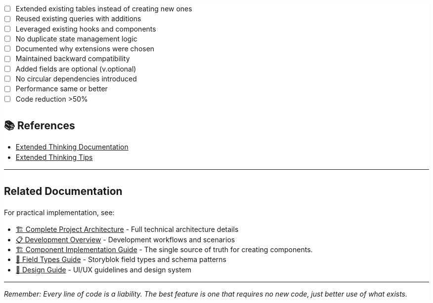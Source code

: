 - [ ] Extended existing tables instead of creating new ones
- [ ] Reused existing queries with additions
- [ ] Leveraged existing hooks and components
- [ ] No duplicate state management logic
- [ ] Documented why extensions were chosen
- [ ] Maintained backward compatibility
- [ ] Added fields are optional (v.optional)
- [ ] No circular dependencies introduced
- [ ] Performance same or better
- [ ] Code reduction >50%

## 📚 References

- [Extended Thinking Documentation](https://docs.anthropic.com/en/docs/build-with-claude/extended-thinking)
- [Extended Thinking Tips](https://docs.anthropic.com/en/docs/build-with-claude/prompt-engineering/extended-thinking-tips)

---

## Related Documentation

For practical implementation, see:

- [🏗️ Complete Project Architecture](../02-architecture/02-project-architecture.md) - Full technical architecture details
- [📋 Development Overview](../03-development/01-overview.md) - Development workflows and scenarios
- [🏗️ Component Implementation Guide](../03-development/04-component-implementation-guide.md) - The single source of truth for creating components.
- [📝 Field Types Guide](../03-development/05-field-types-guide.md) - Storyblok field types and schema patterns
- [🎨 Design Guide](../03-development/02-design-guide.md) - UI/UX guidelines and design system

---

_Remember: Every line of code is a liability. The best feature is one that requires no new code, just better use of what exists._
